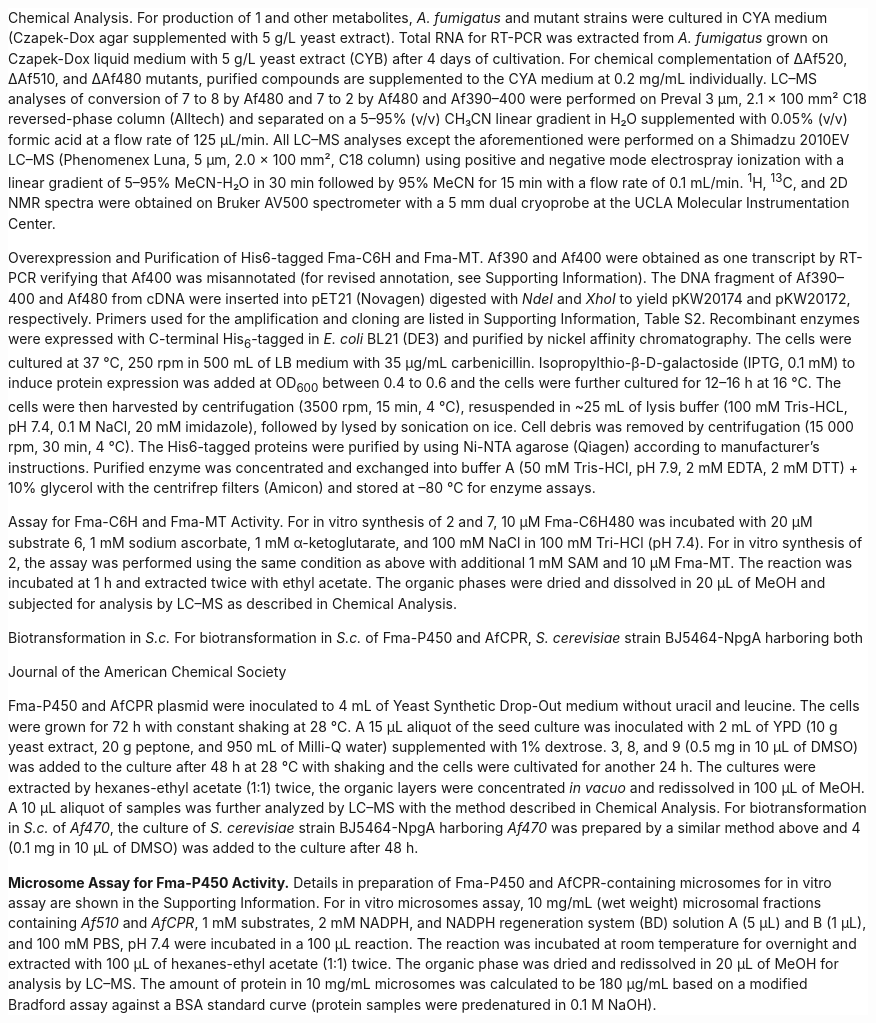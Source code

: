 Chemical Analysis. For production of 1 and other metabolites, *A. fumigatus* and mutant strains were cultured in CYA medium (Czapek-Dox agar supplemented with 5 g/L yeast extract). Total RNA for RT-PCR was extracted from *A. fumigatus* grown on Czapek-Dox liquid medium with 5 g/L yeast extract (CYB) after 4 days of cultivation. For chemical complementation of ΔAf520, ΔAf510, and ΔAf480 mutants, purified compounds are supplemented to the CYA medium at 0.2 mg/mL individually. LC–MS analyses of conversion of 7 to 8 by Af480 and 7 to 2 by Af480 and Af390–400 were performed on Preval 3 μm, 2.1 × 100 mm² C18 reversed-phase column (Alltech) and separated on a 5–95% (v/v) CH₃CN linear gradient in H₂O supplemented with 0.05% (v/v) formic acid at a flow rate of 125 μL/min. All LC–MS analyses except the aforementioned were performed on a Shimadzu 2010EV LC–MS (Phenomenex Luna, 5 μm, 2.0 × 100 mm², C18 column) using positive and negative mode electrospray ionization with a linear gradient of 5–95% MeCN-H₂O in 30 min followed by 95% MeCN for 15 min with a flow rate of 0.1 mL/min. <sup>1</sup>H, <sup>13</sup>C, and 2D NMR spectra were obtained on Bruker AV500 spectrometer with a 5 mm dual cryoprobe at the UCLA Molecular Instrumentation Center.

Overexpression and Purification of His6-tagged Fma-C6H and Fma-MT. Af390 and Af400 were obtained as one transcript by RT-PCR verifying that Af400 was misannotated (for revised annotation, see Supporting Information). The DNA fragment of Af390–400 and Af480 from cDNA were inserted into pET21 (Novagen) digested with *NdeI* and *XhoI* to yield pKW20174 and pKW20172, respectively. Primers used for the amplification and cloning are listed in Supporting Information, Table S2. Recombinant enzymes were expressed with C-terminal His<sub>6</sub>-tagged in *E. coli* BL21 (DE3) and purified by nickel affinity chromatography. The cells were cultured at 37 °C, 250 rpm in 500 mL of LB medium with 35 μg/mL carbenicillin. Isopropylthio-β-D-galactoside (IPTG, 0.1 mM) to induce protein expression was added at OD<sub>600</sub> between 0.4 to 0.6 and the cells were further cultured for 12–16 h at 16 °C. The cells were then harvested by centrifugation (3500 rpm, 15 min, 4 °C), resuspended in ~25 mL of lysis buffer (100 mM Tris-HCL, pH 7.4, 0.1 M NaCl, 20 mM imidazole), followed by lysed by sonication on ice. Cell debris was removed by centrifugation (15 000 rpm, 30 min, 4 °C). The His6-tagged proteins were purified by using Ni-NTA agarose (Qiagen) according to manufacturer’s instructions. Purified enzyme was concentrated and exchanged into buffer A (50 mM Tris-HCl, pH 7.9, 2 mM EDTA, 2 mM DTT) + 10% glycerol with the centrifrep filters (Amicon) and stored at –80 °C for enzyme assays.

Assay for Fma-C6H and Fma-MT Activity. For in vitro synthesis of 2 and 7, 10 μM Fma-C6H480 was incubated with 20 μM substrate 6, 1 mM sodium ascorbate, 1 mM α-ketoglutarate, and 100 mM NaCl in 100 mM Tri-HCl (pH 7.4). For in vitro synthesis of 2, the assay was performed using the same condition as above with additional 1 mM SAM and 10 μM Fma-MT. The reaction was incubated at 1 h and extracted twice with ethyl acetate. The organic phases were dried and dissolved in 20 μL of MeOH and subjected for analysis by LC–MS as described in Chemical Analysis.

Biotransformation in *S.c.* For biotransformation in *S.c.* of Fma-P450 and AfCPR, *S. cerevisiae* strain BJ5464-NpgA harboring both

Journal of the American Chemical Society

Fma-P450 and AfCPR plasmid were inoculated to 4 mL of Yeast Synthetic Drop-Out medium without uracil and leucine. The cells were grown for 72 h with constant shaking at 28 °C. A 15 μL aliquot of the seed culture was inoculated with 2 mL of YPD (10 g yeast extract, 20 g peptone, and 950 mL of Milli-Q water) supplemented with 1% dextrose. 3, 8, and 9 (0.5 mg in 10 μL of DMSO) was added to the culture after 48 h at 28 °C with shaking and the cells were cultivated for another 24 h. The cultures were extracted by hexanes-ethyl acetate (1:1) twice, the organic layers were concentrated *in vacuo* and redissolved in 100 μL of MeOH. A 10 μL aliquot of samples was further analyzed by LC–MS with the method described in Chemical Analysis. For biotransformation in *S.c.* of *Af470*, the culture of *S. cerevisiae* strain BJ5464-NpgA harboring *Af470* was prepared by a similar method above and 4 (0.1 mg in 10 μL of DMSO) was added to the culture after 48 h.

**Microsome Assay for Fma-P450 Activity.** Details in preparation of Fma-P450 and AfCPR-containing microsomes for in vitro assay are shown in the Supporting Information. For in vitro microsomes assay, 10 mg/mL (wet weight) microsomal fractions containing *Af510* and *AfCPR*, 1 mM substrates, 2 mM NADPH, and NADPH regeneration system (BD) solution A (5 μL) and B (1 μL), and 100 mM PBS, pH 7.4 were incubated in a 100 μL reaction. The reaction was incubated at room temperature for overnight and extracted with 100 μL of hexanes-ethyl acetate (1:1) twice. The organic phase was dried and redissolved in 20 μL of MeOH for analysis by LC–MS. The amount of protein in 10 mg/mL microsomes was calculated to be 180 μg/mL based on a modified Bradford assay against a BSA standard curve (protein samples were predenatured in 0.1 M NaOH).
